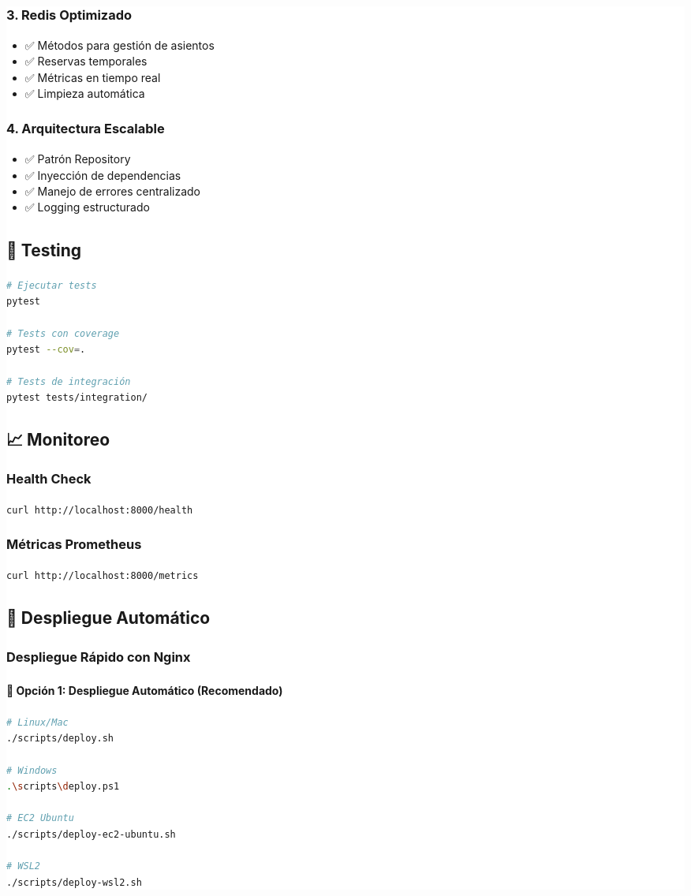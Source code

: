 ### 3. **Redis Optimizado**
- ✅ Métodos para gestión de asientos
- ✅ Reservas temporales
- ✅ Métricas en tiempo real
- ✅ Limpieza automática

### 4. **Arquitectura Escalable**
- ✅ Patrón Repository
- ✅ Inyección de dependencias
- ✅ Manejo de errores centralizado
- ✅ Logging estructurado

## 🧪 Testing

```bash
# Ejecutar tests
pytest

# Tests con coverage
pytest --cov=.

# Tests de integración
pytest tests/integration/
```

## 📈 Monitoreo

### Health Check
```bash
curl http://localhost:8000/health
```

### Métricas Prometheus
```bash
curl http://localhost:8000/metrics
```

## 🚀 Despliegue Automático

### Despliegue Rápido con Nginx

#### 🎯 Opción 1: Despliegue Automático (Recomendado)
```bash
# Linux/Mac
./scripts/deploy.sh

# Windows
.\scripts\deploy.ps1

# EC2 Ubuntu
./scripts/deploy-ec2-ubuntu.sh

# WSL2
./scripts/deploy-wsl2.sh
```
